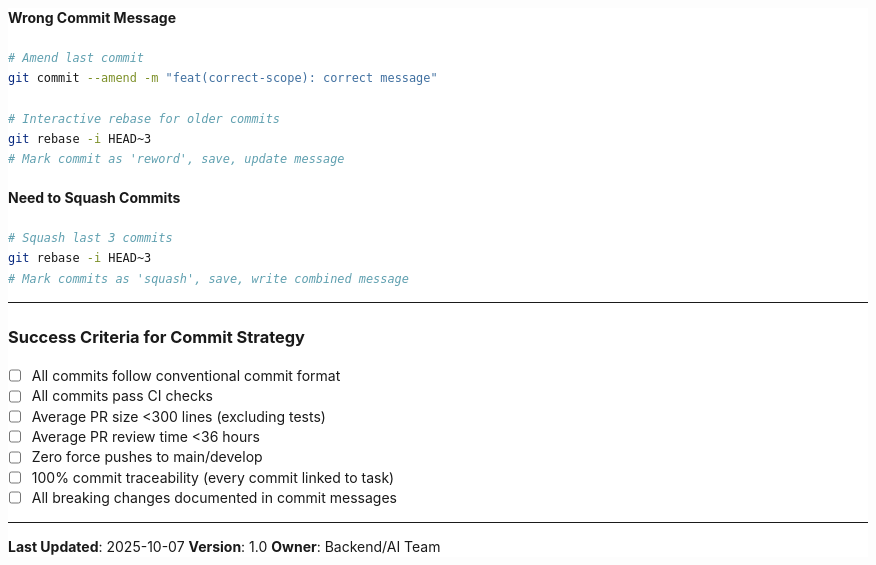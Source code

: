 #### Wrong Commit Message
```bash
# Amend last commit
git commit --amend -m "feat(correct-scope): correct message"

# Interactive rebase for older commits
git rebase -i HEAD~3
# Mark commit as 'reword', save, update message
```

#### Need to Squash Commits
```bash
# Squash last 3 commits
git rebase -i HEAD~3
# Mark commits as 'squash', save, write combined message
```

---

### Success Criteria for Commit Strategy

- [ ] All commits follow conventional commit format
- [ ] All commits pass CI checks
- [ ] Average PR size <300 lines (excluding tests)
- [ ] Average PR review time <36 hours
- [ ] Zero force pushes to main/develop
- [ ] 100% commit traceability (every commit linked to task)
- [ ] All breaking changes documented in commit messages

---

**Last Updated**: 2025-10-07
**Version**: 1.0
**Owner**: Backend/AI Team

